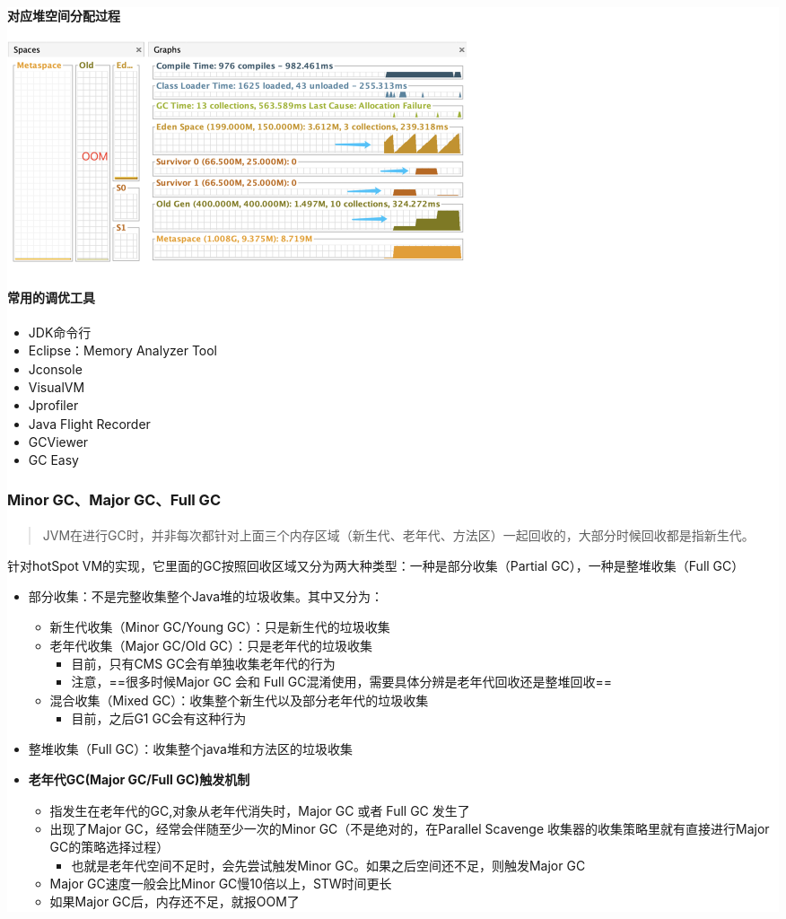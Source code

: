 **对应堆空间分配过程**

<img src="../typora-user-images/image-20200821215845462.png" alt="image-20200821215845462" style="zoom:50%;" />

#### 常用的调优工具

- JDK命令行
- Eclipse：Memory Analyzer Tool
- Jconsole
- VisualVM
- Jprofiler
- Java Flight Recorder
- GCViewer
- GC Easy

### Minor GC、Major GC、Full GC

> JVM在进行GC时，并非每次都针对上面三个内存区域（新生代、老年代、方法区）一起回收的，大部分时候回收都是指新生代。

针对hotSpot VM的实现，它里面的GC按照回收区域又分为两大种类型：一种是部分收集（Partial GC），一种是整堆收集（Full GC）

- 部分收集：不是完整收集整个Java堆的垃圾收集。其中又分为：
  - 新生代收集（Minor GC/Young GC）：只是新生代的垃圾收集
  - 老年代收集（Major GC/Old GC）：只是老年代的垃圾收集
    - 目前，只有CMS GC会有单独收集老年代的行为
    - 注意，==很多时候Major GC 会和 Full GC混淆使用，需要具体分辨是老年代回收还是整堆回收==
  - 混合收集（Mixed GC）：收集整个新生代以及部分老年代的垃圾收集
    - 目前，之后G1 GC会有这种行为
- 整堆收集（Full GC）：收集整个java堆和方法区的垃圾收集

- **老年代GC(Major GC/Full GC)触发机制**
  - 指发生在老年代的GC,对象从老年代消失时，Major GC 或者 Full GC 发生了
  - 出现了Major GC，经常会伴随至少一次的Minor GC（不是绝对的，在Parallel Scavenge 收集器的收集策略里就有直接进行Major GC的策略选择过程）
    - 也就是老年代空间不足时，会先尝试触发Minor GC。如果之后空间还不足，则触发Major GC
  - Major GC速度一般会比Minor GC慢10倍以上，STW时间更长
  - 如果Major GC后，内存还不足，就报OOM了
